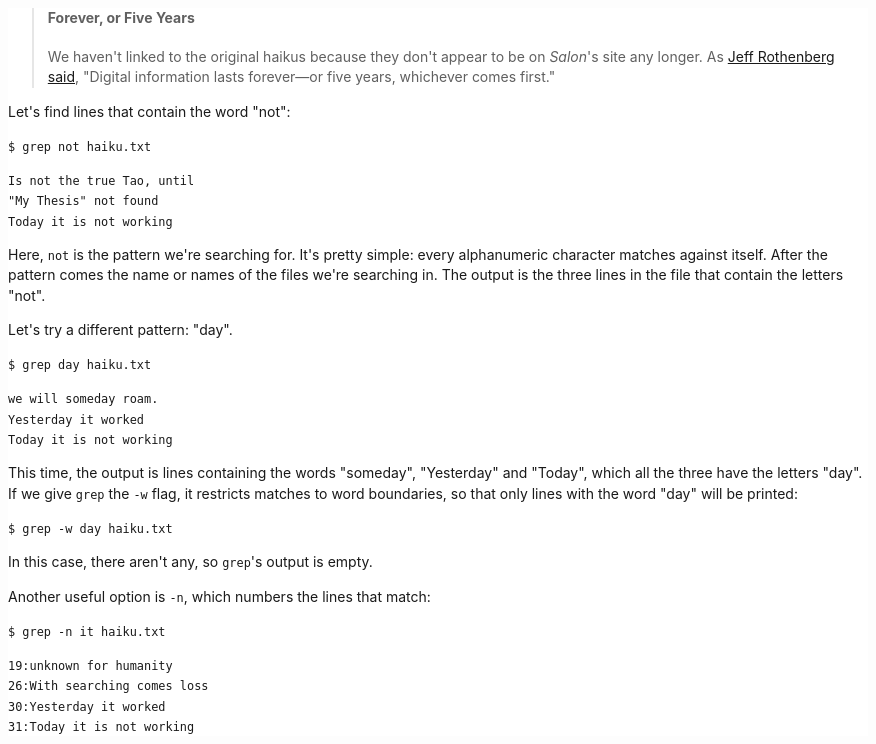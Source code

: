~~~
~~~

> #### Forever, or Five Years
>
> We haven't linked to the original haikus because they don't appear to be on *Salon*'s site any longer.
> As [Jeff Rothenberg said](http://www.clir.org/pubs/archives/ensuring.pdf),
> "Digital information lasts forever&mdash;or five years, whichever comes first."

Let's find lines that contain the word "not":

~~~
$ grep not haiku.txt
~~~

~~~
Is not the true Tao, until
"My Thesis" not found
Today it is not working
~~~

Here, `not` is the pattern we're searching for.
It's pretty simple:
every alphanumeric character matches against itself.
After the pattern comes the name or names of the files we're searching in.
The output is the three lines in the file that contain the letters "not".

Let's try a different pattern: "day".

~~~
$ grep day haiku.txt
~~~

~~~
we will someday roam.
Yesterday it worked
Today it is not working
~~~

This time,
the output is lines containing the words "someday", "Yesterday" and "Today",
which all the three have the letters "day".
If we give `grep` the `-w` flag,
it restricts matches to word boundaries,
so that only lines with the word "day" will be printed:

~~~
$ grep -w day haiku.txt
~~~

In this case, there aren't any, so `grep`'s output is empty.

Another useful option is `-n`, which numbers the lines that match:

~~~
$ grep -n it haiku.txt
~~~

~~~
19:unknown for humanity
26:With searching comes loss
30:Yesterday it worked
31:Today it is not working
~~~
